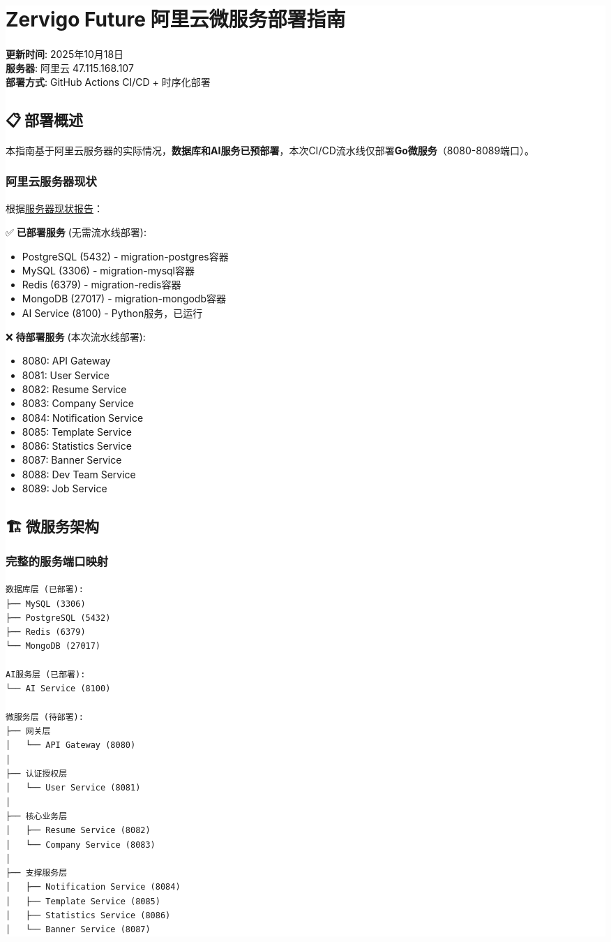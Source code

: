 # Zervigo Future 阿里云微服务部署指南

**更新时间**: 2025年10月18日  
**服务器**: 阿里云 47.115.168.107  
**部署方式**: GitHub Actions CI/CD + 时序化部署

## 📋 部署概述

本指南基于阿里云服务器的实际情况，**数据库和AI服务已预部署**，本次CI/CD流水线仅部署**Go微服务**（8080-8089端口）。

### 阿里云服务器现状

根据[服务器现状报告](../../../ALIYUN_SERVER_STATUS_REPORT_20251018.md)：

✅ **已部署服务** (无需流水线部署):
- PostgreSQL (5432) - migration-postgres容器
- MySQL (3306) - migration-mysql容器  
- Redis (6379) - migration-redis容器
- MongoDB (27017) - migration-mongodb容器
- AI Service (8100) - Python服务，已运行

❌ **待部署服务** (本次流水线部署):
- 8080: API Gateway
- 8081: User Service
- 8082: Resume Service
- 8083: Company Service
- 8084: Notification Service
- 8085: Template Service
- 8086: Statistics Service
- 8087: Banner Service
- 8088: Dev Team Service
- 8089: Job Service

## 🏗️ 微服务架构

### 完整的服务端口映射

```
数据库层 (已部署):
├── MySQL (3306)
├── PostgreSQL (5432)
├── Redis (6379)
└── MongoDB (27017)

AI服务层 (已部署):
└── AI Service (8100)

微服务层 (待部署):
├── 网关层
│   └── API Gateway (8080)
│
├── 认证授权层
│   └── User Service (8081)
│
├── 核心业务层
│   ├── Resume Service (8082)
│   └── Company Service (8083)
│
├── 支撑服务层
│   ├── Notification Service (8084)
│   ├── Template Service (8085)
│   ├── Statistics Service (8086)
│   └── Banner Service (8087)
```